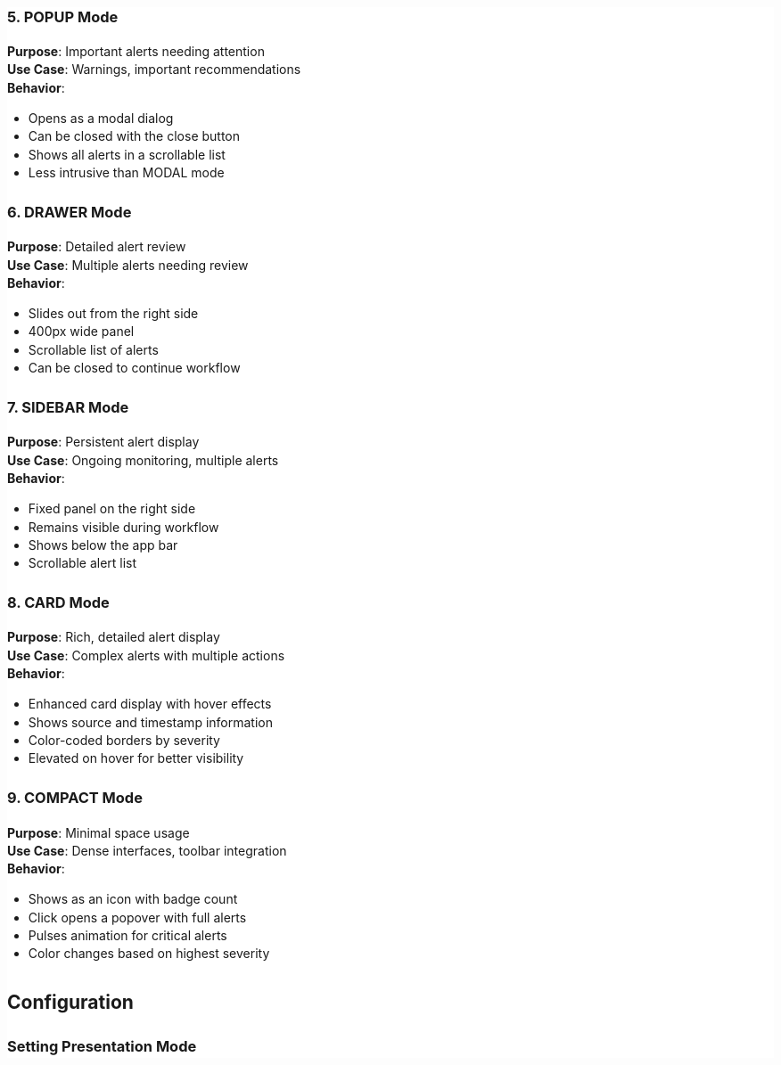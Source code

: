 ### 5. POPUP Mode
**Purpose**: Important alerts needing attention  
**Use Case**: Warnings, important recommendations  
**Behavior**:
- Opens as a modal dialog
- Can be closed with the close button
- Shows all alerts in a scrollable list
- Less intrusive than MODAL mode

### 6. DRAWER Mode
**Purpose**: Detailed alert review  
**Use Case**: Multiple alerts needing review  
**Behavior**:
- Slides out from the right side
- 400px wide panel
- Scrollable list of alerts
- Can be closed to continue workflow

### 7. SIDEBAR Mode
**Purpose**: Persistent alert display  
**Use Case**: Ongoing monitoring, multiple alerts  
**Behavior**:
- Fixed panel on the right side
- Remains visible during workflow
- Shows below the app bar
- Scrollable alert list

### 8. CARD Mode
**Purpose**: Rich, detailed alert display  
**Use Case**: Complex alerts with multiple actions  
**Behavior**:
- Enhanced card display with hover effects
- Shows source and timestamp information
- Color-coded borders by severity
- Elevated on hover for better visibility

### 9. COMPACT Mode
**Purpose**: Minimal space usage  
**Use Case**: Dense interfaces, toolbar integration  
**Behavior**:
- Shows as an icon with badge count
- Click opens a popover with full alerts
- Pulses animation for critical alerts
- Color changes based on highest severity

## Configuration

### Setting Presentation Mode
